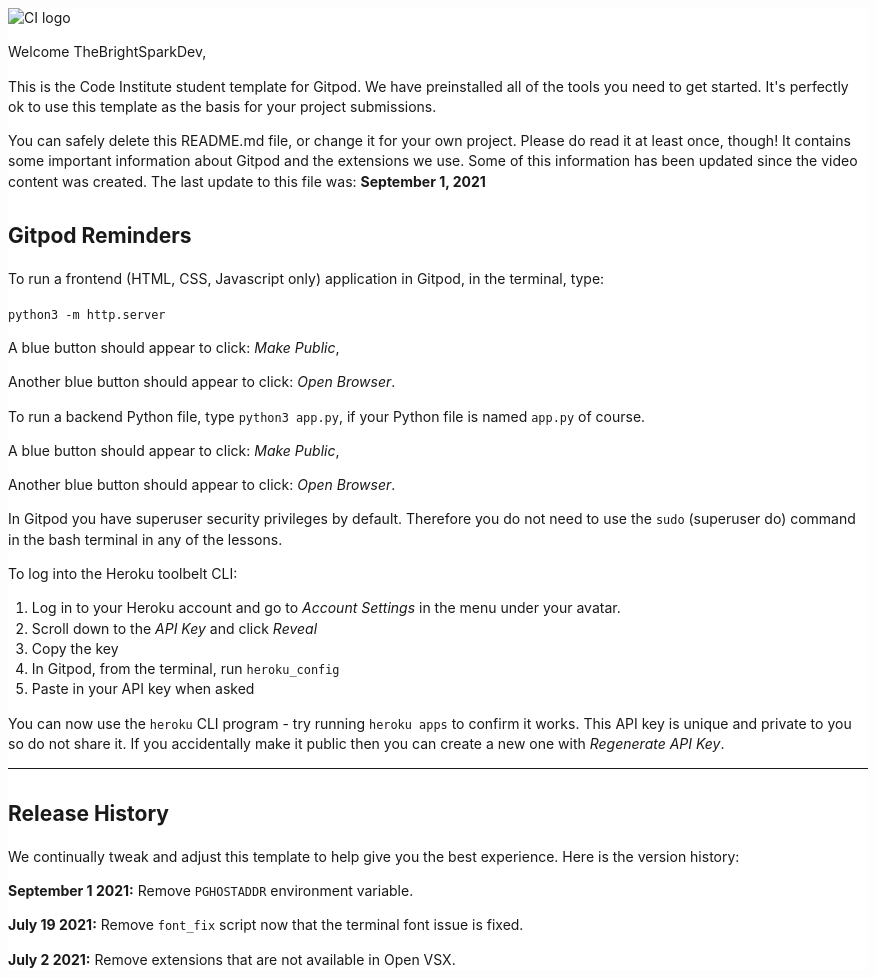 ![CI logo](https://codeinstitute.s3.amazonaws.com/fullstack/ci_logo_small.png)

Welcome TheBrightSparkDev,

This is the Code Institute student template for Gitpod. We have preinstalled all of the tools you need to get started. It's perfectly ok to use this template as the basis for your project submissions.

You can safely delete this README.md file, or change it for your own project. Please do read it at least once, though! It contains some important information about Gitpod and the extensions we use. Some of this information has been updated since the video content was created. The last update to this file was: **September 1, 2021**

## Gitpod Reminders

To run a frontend (HTML, CSS, Javascript only) application in Gitpod, in the terminal, type:

`python3 -m http.server`

A blue button should appear to click: _Make Public_,

Another blue button should appear to click: _Open Browser_.

To run a backend Python file, type `python3 app.py`, if your Python file is named `app.py` of course.

A blue button should appear to click: _Make Public_,

Another blue button should appear to click: _Open Browser_.

In Gitpod you have superuser security privileges by default. Therefore you do not need to use the `sudo` (superuser do) command in the bash terminal in any of the lessons.

To log into the Heroku toolbelt CLI:

1. Log in to your Heroku account and go to *Account Settings* in the menu under your avatar.
2. Scroll down to the *API Key* and click *Reveal*
3. Copy the key
4. In Gitpod, from the terminal, run `heroku_config`
5. Paste in your API key when asked

You can now use the `heroku` CLI program - try running `heroku apps` to confirm it works. This API key is unique and private to you so do not share it. If you accidentally make it public then you can create a new one with _Regenerate API Key_.

------

## Release History

We continually tweak and adjust this template to help give you the best experience. Here is the version history:

**September 1 2021:** Remove `PGHOSTADDR` environment variable.

**July 19 2021:** Remove `font_fix` script now that the terminal font issue is fixed.

**July 2 2021:** Remove extensions that are not available in Open VSX.
